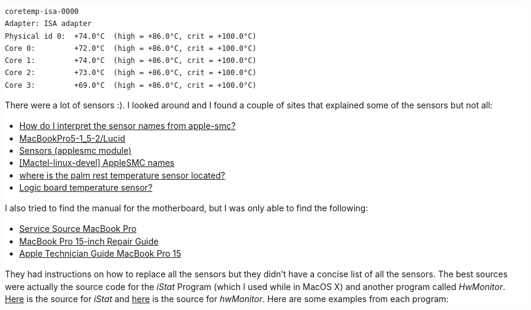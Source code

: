     coretemp-isa-0000
    Adapter: ISA adapter
    Physical id 0:  +74.0°C  (high = +86.0°C, crit = +100.0°C)
    Core 0:         +72.0°C  (high = +86.0°C, crit = +100.0°C)
    Core 1:         +74.0°C  (high = +86.0°C, crit = +100.0°C)
    Core 2:         +73.0°C  (high = +86.0°C, crit = +100.0°C)
    Core 3:         +69.0°C  (high = +86.0°C, crit = +100.0°C)
    

There were a lot of sensors :). I looked around and I found a couple of sites that explained some of the sensors but not all:

*   <a href="https://discussions.apple.com/thread/4838014?start=0&tstart=0" onclick="javascript:_gaq.push(['_trackEvent','outbound-article','http://discussions.apple.com/thread/4838014?start=0&tstart=0']);">How do I interpret the sensor names from apple-smc?</a>
*   <a href="https://help.ubuntu.com/community/MacBookPro5-1_5-2/Lucid" onclick="javascript:_gaq.push(['_trackEvent','outbound-article','http://help.ubuntu.com/community/MacBookPro5-1_5-2/Lucid']);">MacBookPro5-1_5-2/Lucid</a>
*   <a href="https://wiki.debian.org/iMacIntel#Sensors_.28applesmc_module.29" onclick="javascript:_gaq.push(['_trackEvent','outbound-article','http://wiki.debian.org/iMacIntel#Sensors_.28applesmc_module.29']);">Sensors (applesmc module)</a>
*   <a href="http://www.mail-archive.com/mactel-linux-devel@lists.sourceforge.net/msg00526.html" onclick="javascript:_gaq.push(['_trackEvent','outbound-article','http://www.mail-archive.com/mactel-linux-devel@lists.sourceforge.net/msg00526.html']);">[Mactel-linux-devel] AppleSMC names</a>
*   <a href="http://forums.appleinsider.com/t/114028/where-is-the-palm-rest-temperature-sensor-located" onclick="javascript:_gaq.push(['_trackEvent','outbound-article','http://forums.appleinsider.com/t/114028/where-is-the-palm-rest-temperature-sensor-located']);">where is the palm rest temperature sensor located?</a>
*   <a href="http://www.ifixit.com/Answers/View/44153/Logic+board+temperature+sensor" onclick="javascript:_gaq.push(['_trackEvent','outbound-article','http://www.ifixit.com/Answers/View/44153/Logic+board+temperature+sensor']);">Logic board temperature sensor?</a>

I also tried to find the manual for the motherboard, but I was only able to find the following:

*   <a href="http://virtuallyhyper.com/wp-content/uploads/2013/09/macbook-pro-service-manual.pdf" onclick="javascript:_gaq.push(['_trackEvent','download','http://virtuallyhyper.com/wp-content/uploads/2013/09/macbook-pro-service-manual.pdf']);">Service Source MacBook Pro</a>
*   <a href="http://virtuallyhyper.com/wp-content/uploads/2013/09/15-inch-macbook-pro-manual.pdf" onclick="javascript:_gaq.push(['_trackEvent','download','http://virtuallyhyper.com/wp-content/uploads/2013/09/15-inch-macbook-pro-manual.pdf']);">MacBook Pro 15-inch Repair Guide</a>
*   <a href="http://virtuallyhyper.com/wp-content/uploads/2013/09/mbp15_mid10.pdf" onclick="javascript:_gaq.push(['_trackEvent','download','http://virtuallyhyper.com/wp-content/uploads/2013/09/mbp15_mid10.pdf']);">Apple Technician Guide MacBook Pro 15</a>

They had instructions on how to replace all the sensors but they didn&#8217;t have a concise list of all the sensors. The best sources were actually the source code for the *iStat* Program (which I used while in MacOS X) and another program called *HwMonitor*. <a href="https://github.com/marioestrada/istat-widgets/blob/master/iStat%20nano/iStatNano.bundle/Contents/s/intel/iStatIntelControlleriStatPro.m" onclick="javascript:_gaq.push(['_trackEvent','outbound-article','http://github.com/marioestrada/istat-widgets/blob/master/iStat%20nano/iStatNano.bundle/Contents/s/intel/iStatIntelControlleriStatPro.m']);">Here</a> is the source for *iStat* and <a href="https://bitbucket.org/kozlek/hwsensors/src/11a228ae3de47c2b7b0ce6d61698e472c52b7d56/HWMonitor/HWMonitorProfiles.m" onclick="javascript:_gaq.push(['_trackEvent','outbound-article','http://bitbucket.org/kozlek/hwsensors/src/11a228ae3de47c2b7b0ce6d61698e472c52b7d56/HWMonitor/HWMonitorProfiles.m']);">here</a> is the source for *hwMonitor*. Here are some examples from each program:
